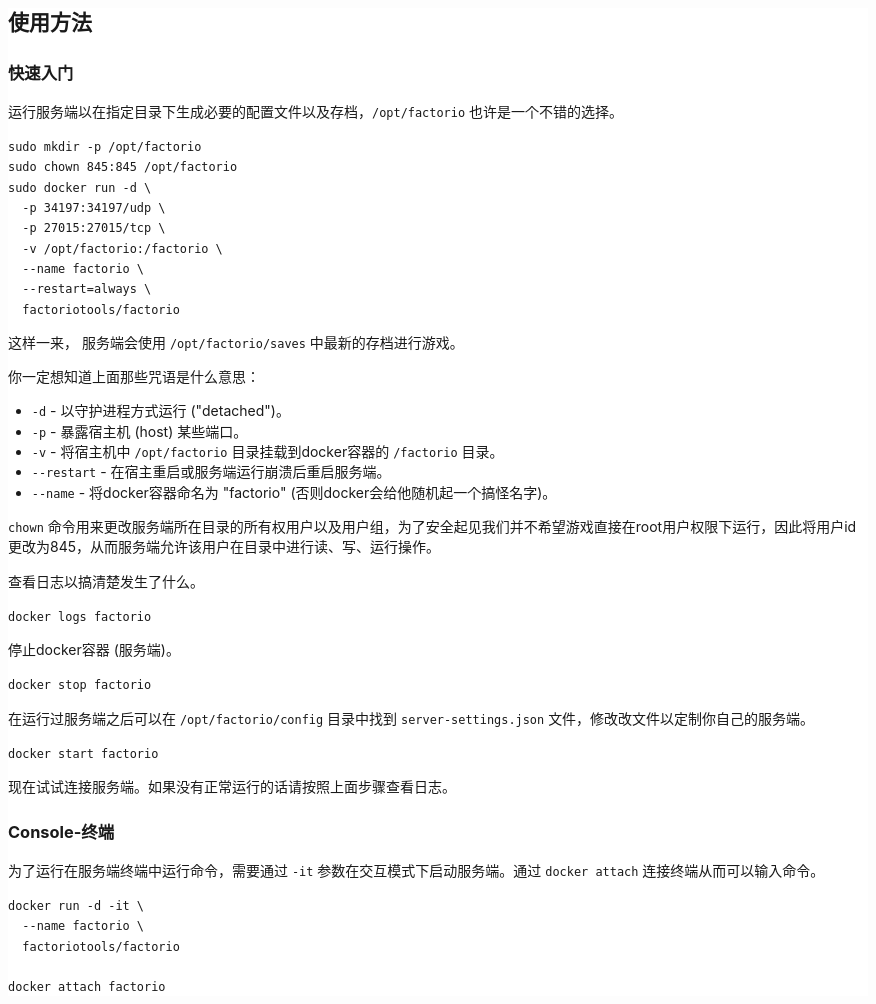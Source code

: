 ## 使用方法

### 快速入门

运行服务端以在指定目录下生成必要的配置文件以及存档，`/opt/factorio` 也许是一个不错的选择。

```shell
sudo mkdir -p /opt/factorio
sudo chown 845:845 /opt/factorio
sudo docker run -d \
  -p 34197:34197/udp \
  -p 27015:27015/tcp \
  -v /opt/factorio:/factorio \
  --name factorio \
  --restart=always \
  factoriotools/factorio
```

这样一来， 服务端会使用 `/opt/factorio/saves` 中最新的存档进行游戏。

你一定想知道上面那些咒语是什么意思：

* `-d` - 以守护进程方式运行 ("detached")。
* `-p` - 暴露宿主机 (host) 某些端口。
* `-v` - 将宿主机中 `/opt/factorio` 目录挂载到docker容器的 `/factorio` 目录。
* `--restart` - 在宿主重启或服务端运行崩溃后重启服务端。
* `--name` - 将docker容器命名为 "factorio" (否则docker会给他随机起一个搞怪名字)。

`chown` 命令用来更改服务端所在目录的所有权用户以及用户组，为了安全起见我们并不希望游戏直接在root用户权限下运行，因此将用户id更改为845，从而服务端允许该用户在目录中进行读、写、运行操作。

查看日志以搞清楚发生了什么。

```shell
docker logs factorio
```

停止docker容器 (服务端)。

```shell
docker stop factorio
```

在运行过服务端之后可以在 `/opt/factorio/config` 目录中找到 `server-settings.json` 文件，修改改文件以定制你自己的服务端。

```shell
docker start factorio
```

现在试试连接服务端。如果没有正常运行的话请按照上面步骤查看日志。

### Console-终端

为了运行在服务端终端中运行命令，需要通过 `-it` 参数在交互模式下启动服务端。通过 `docker attach` 连接终端从而可以输入命令。

```shell
docker run -d -it \
  --name factorio \
  factoriotools/factorio
  
docker attach factorio
```
